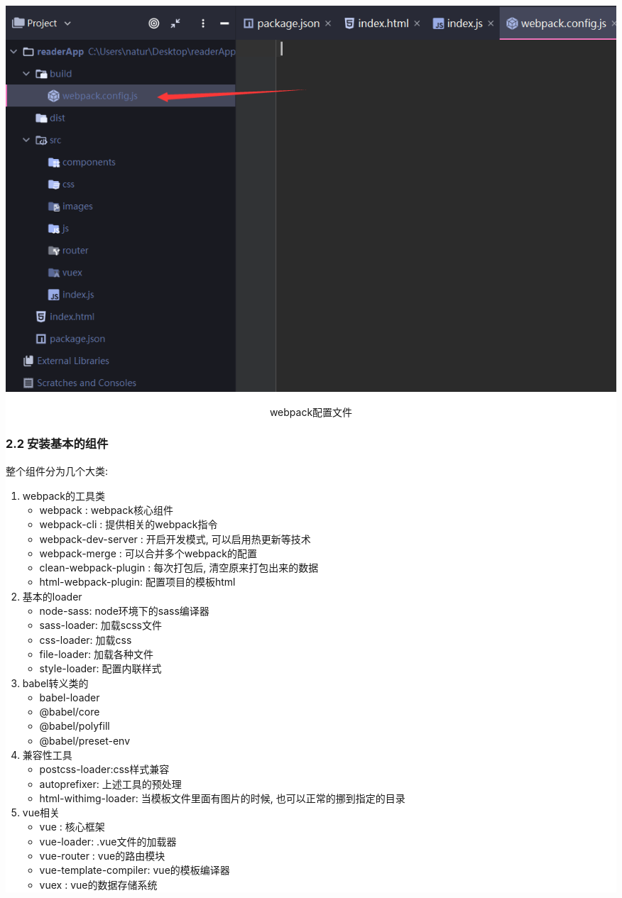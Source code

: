 ![image-20200327140208821](Vue%E7%8E%AF%E5%A2%83%E8%87%AA%E6%88%91%E6%90%AD%E9%85%8D.assets/image-20200327140208821.png)

<center>webpack配置文件</center>

### 2.2 安装基本的组件

整个组件分为几个大类:

1. webpack的工具类
   - webpack   : webpack核心组件
   - webpack-cli  : 提供相关的webpack指令
   - webpack-dev-server : 开启开发模式, 可以启用热更新等技术
   - webpack-merge : 可以合并多个webpack的配置
   - clean-webpack-plugin : 每次打包后, 清空原来打包出来的数据
   - html-webpack-plugin: 配置项目的模板html
2. 基本的loader
   - node-sass: node环境下的sass编译器
   - sass-loader: 加载scss文件
   - css-loader:  加载css
   - file-loader:  加载各种文件
   - style-loader:  配置内联样式
3. babel转义类的
   - babel-loader
   - @babel/core
   - @babel/polyfill
   - @babel/preset-env
4. 兼容性工具
   - postcss-loader:css样式兼容
   - autoprefixer: 上述工具的预处理
   - html-withimg-loader:  当模板文件里面有图片的时候, 也可以正常的挪到指定的目录
5. vue相关
   - vue : 核心框架
   - vue-loader:  .vue文件的加载器
   - vue-router :  vue的路由模块
   - vue-template-compiler: vue的模板编译器
   - vuex : vue的数据存储系统
